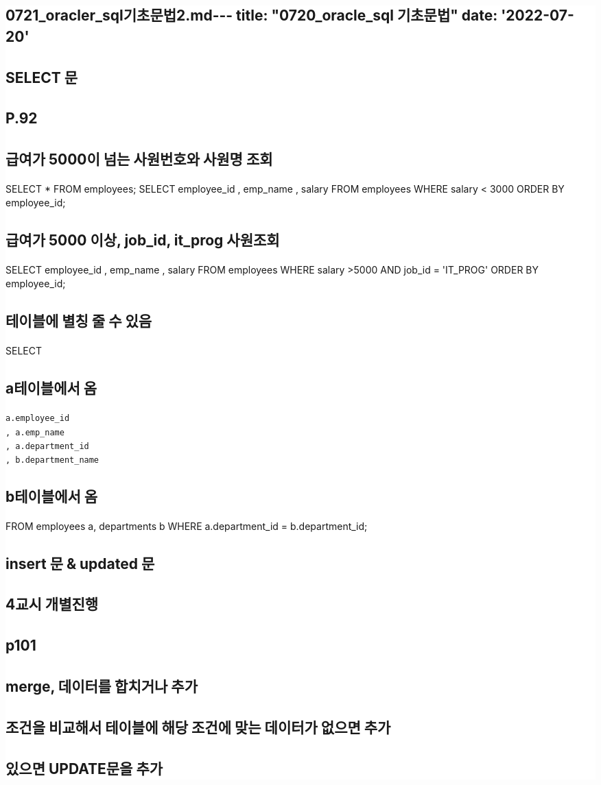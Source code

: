 0721_oracler_sql기초문법2.md---
title: "0720_oracle_sql 기초문법"
date: '2022-07-20'
---

## SELECT 문
## P.92
## 급여가 5000이 넘는 사원번호와 사원명 조회
SELECT * FROM employees;
SELECT
    employee_id
    , emp_name
    , salary
FROM employees
WHERE salary < 3000
ORDER BY employee_id;

## 급여가 5000 이상, job_id, it_prog 사원조회
SELECT employee_id
    , emp_name
    , salary
FROM employees
WHERE salary >5000
    AND job_id = 'IT_PROG'
ORDER BY employee_id;

## 테이블에 별칭 줄 수 있음
SELECT
## a테이블에서 옴
    a.employee_id
    , a.emp_name
    , a.department_id
    , b.department_name
## b테이블에서 옴
FROM
    employees a,
    departments b
WHERE a.department_id =  b.department_id;

## insert 문 & updated 문
## 4교시 개별진행

## p101
## merge, 데이터를 합치거나 추가
## 조건을 비교해서 테이블에 해당 조건에 맞는 데이터가 없으면 추가
## 있으면 UPDATE문을 추가
